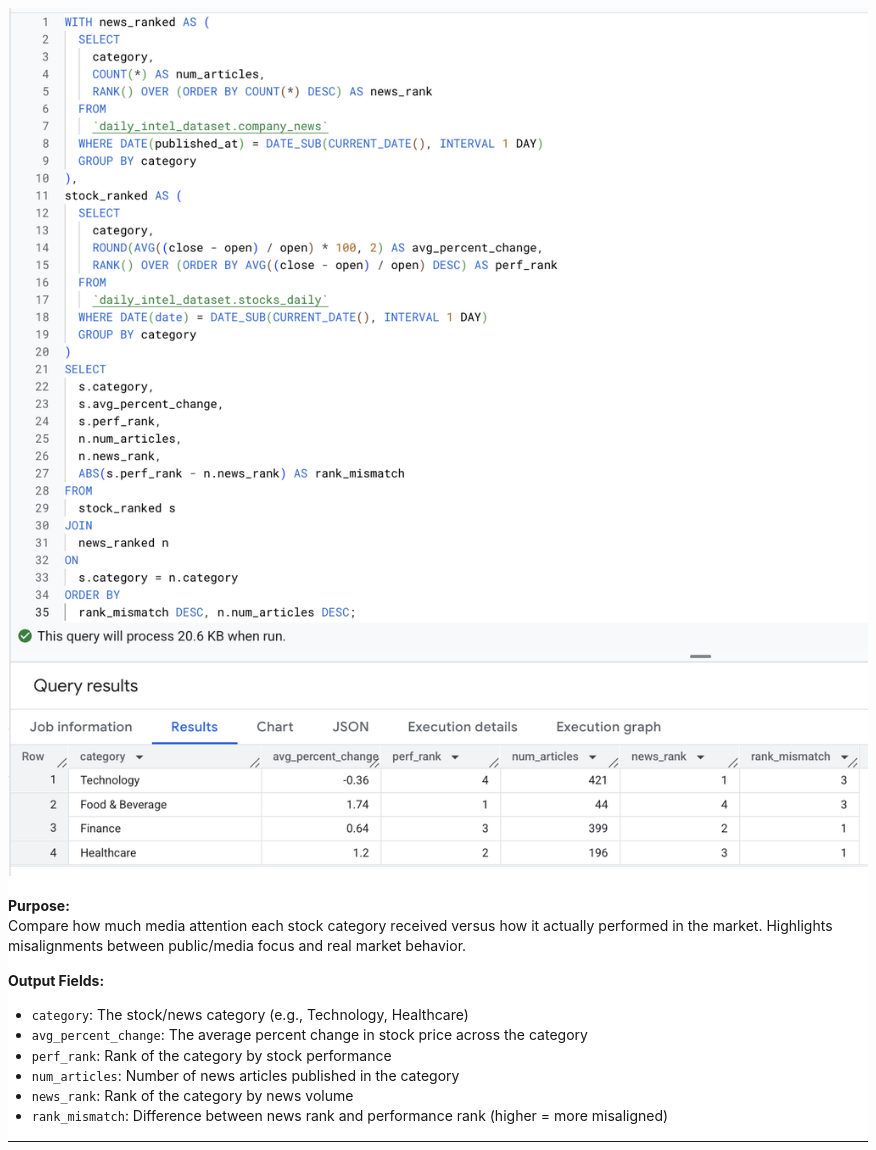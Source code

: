 ![alt text](screenshots/media_attention_vs_market_movement_query.png)

**Purpose:**  
Compare how much media attention each stock category received versus how it actually performed in the market. Highlights misalignments between public/media focus and real market behavior.

**Output Fields:**

- `category`: The stock/news category (e.g., Technology, Healthcare)
- `avg_percent_change`: The average percent change in stock price across the category
- `perf_rank`: Rank of the category by stock performance
- `num_articles`: Number of news articles published in the category
- `news_rank`: Rank of the category by news volume
- `rank_mismatch`: Difference between news rank and performance rank (higher = more misaligned)

---